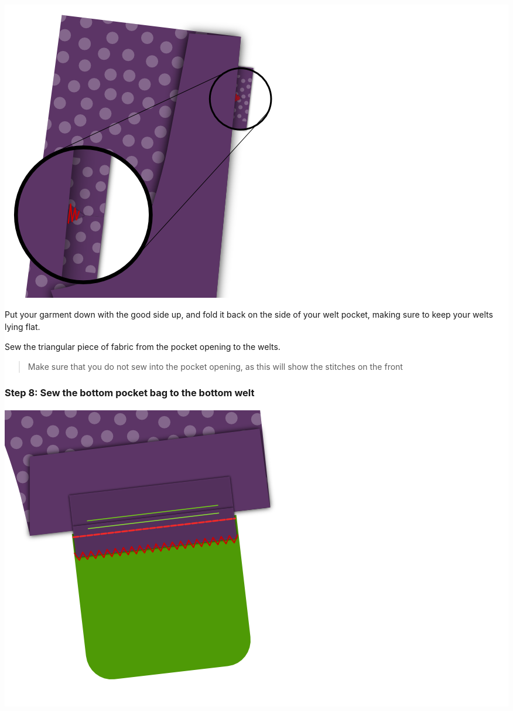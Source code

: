 ![And repeat on the other side](step07b.png)

Put your garment down with the good side up, and fold it back on the side of your welt pocket, making sure to keep your welts lying flat.

Sew the triangular piece of fabric from the pocket opening to the welts.

> Make sure that you do not sew into the pocket opening, as this will show the stitches on the front

### Step 8: Sew the bottom pocket bag to the bottom welt

![Sew the bottom pocket bag to the botom welt](step08.png)
